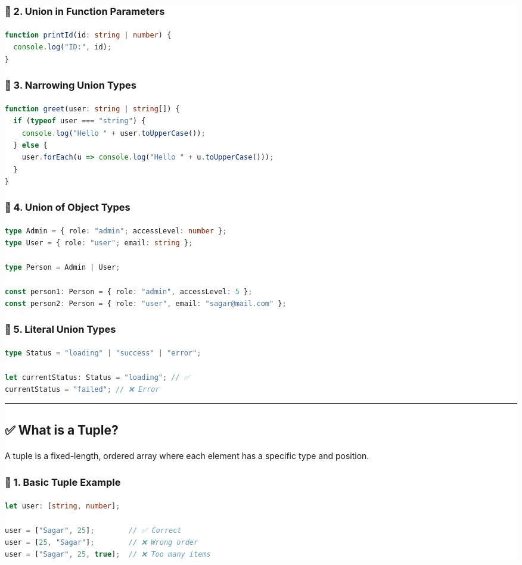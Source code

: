### 🔸 2. Union in Function Parameters
```ts
function printId(id: string | number) {
  console.log("ID:", id);
}
```

### 🔸 3. Narrowing Union Types
```ts
function greet(user: string | string[]) {
  if (typeof user === "string") {
    console.log("Hello " + user.toUpperCase());
  } else {
    user.forEach(u => console.log("Hello " + u.toUpperCase()));
  }
}
```

### 🔸 4. Union of Object Types
```ts
type Admin = { role: "admin"; accessLevel: number };
type User = { role: "user"; email: string };

type Person = Admin | User;

const person1: Person = { role: "admin", accessLevel: 5 };
const person2: Person = { role: "user", email: "sagar@mail.com" };
```

### 🔸 5. Literal Union Types
```ts
type Status = "loading" | "success" | "error";

let currentStatus: Status = "loading"; // ✅
currentStatus = "failed"; // ❌ Error
```

---

## ✅ What is a Tuple?

A tuple is a fixed-length, ordered array where each element has a specific type and position.

### 🔸 1. Basic Tuple Example
```ts
let user: [string, number];

user = ["Sagar", 25];        // ✅ Correct
user = [25, "Sagar"];        // ❌ Wrong order
user = ["Sagar", 25, true];  // ❌ Too many items
```

